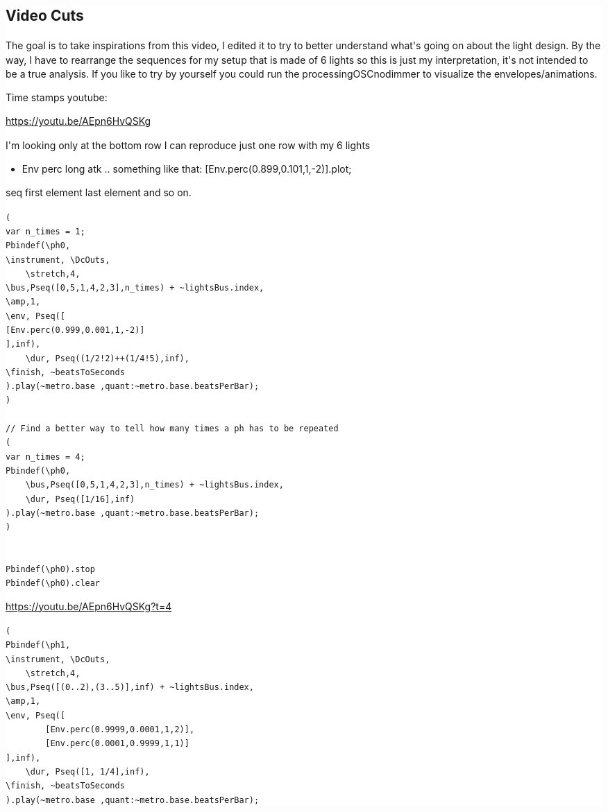 ## Video Cuts ##

The goal is to take inspirations from this video, 
I edited it to try to better understand what's going on about the light design.
By the way, I have to rearrange the sequences for my setup that is made of 6 lights so this is just my interpretation, it's not intended to be a true analysis. 
If you like to try by yourself you could run the processingOSCnodimmer to visualize the envelopes/animations.

Time stamps youtube:

https://youtu.be/AEpn6HvQSKg

I'm looking only at the bottom row I can reproduce just one row with my 6 lights 
- Env perc long atk .. 
something like that:
[Env.perc(0.899,0.101,1,-2)].plot;

seq first element last element and so on.
 
  


    (
    var n_times = 1;
    Pbindef(\ph0,
    \instrument, \DcOuts,
    	\stretch,4,
    \bus,Pseq([0,5,1,4,2,3],n_times) + ~lightsBus.index,
    \amp,1,
    \env, Pseq([
    [Env.perc(0.999,0.001,1,-2)]
    ],inf),
    	\dur, Pseq((1/2!2)++(1/4!5),inf),
    \finish, ~beatsToSeconds
    ).play(~metro.base ,quant:~metro.base.beatsPerBar);
    )
    
    // Find a better way to tell how many times a ph has to be repeated
    (
    var n_times = 4;
    Pbindef(\ph0,
    	\bus,Pseq([0,5,1,4,2,3],n_times) + ~lightsBus.index,
    	\dur, Pseq([1/16],inf)
    ).play(~metro.base ,quant:~metro.base.beatsPerBar);
    )
    
    
    Pbindef(\ph0).stop
    Pbindef(\ph0).clear
    
    

 
https://youtu.be/AEpn6HvQSKg?t=4



    (
    Pbindef(\ph1,
    \instrument, \DcOuts,
    	\stretch,4,
    \bus,Pseq([(0..2),(3..5)],inf) + ~lightsBus.index,
    \amp,1,
    \env, Pseq([
    		[Env.perc(0.9999,0.0001,1,2)],
    		[Env.perc(0.0001,0.9999,1,1)]
    ],inf),
    	\dur, Pseq([1, 1/4],inf),
    \finish, ~beatsToSeconds
    ).play(~metro.base ,quant:~metro.base.beatsPerBar);